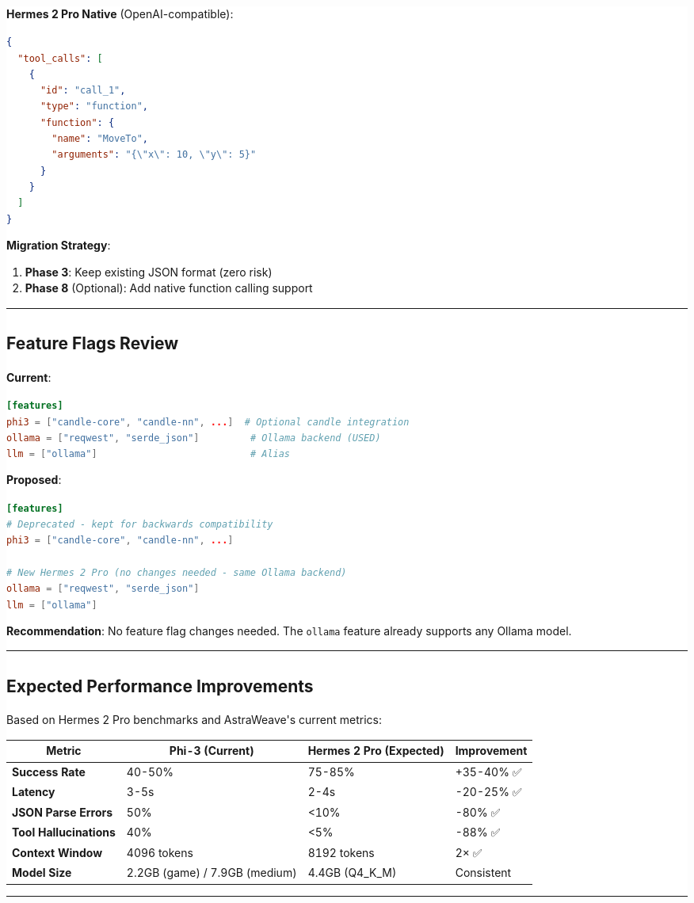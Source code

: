 **Hermes 2 Pro Native** (OpenAI-compatible):
```json
{
  "tool_calls": [
    {
      "id": "call_1",
      "type": "function",
      "function": {
        "name": "MoveTo",
        "arguments": "{\"x\": 10, \"y\": 5}"
      }
    }
  ]
}
```

**Migration Strategy**:
1. **Phase 3**: Keep existing JSON format (zero risk)
2. **Phase 8** (Optional): Add native function calling support

---

## Feature Flags Review

**Current**:
```toml
[features]
phi3 = ["candle-core", "candle-nn", ...]  # Optional candle integration
ollama = ["reqwest", "serde_json"]         # Ollama backend (USED)
llm = ["ollama"]                           # Alias
```

**Proposed**:
```toml
[features]
# Deprecated - kept for backwards compatibility
phi3 = ["candle-core", "candle-nn", ...]  

# New Hermes 2 Pro (no changes needed - same Ollama backend)
ollama = ["reqwest", "serde_json"]
llm = ["ollama"]
```

**Recommendation**: No feature flag changes needed. The `ollama` feature already supports any Ollama model.

---

## Expected Performance Improvements

Based on Hermes 2 Pro benchmarks and AstraWeave's current metrics:

| Metric | Phi-3 (Current) | Hermes 2 Pro (Expected) | Improvement |
|--------|-----------------|------------------------|-------------|
| **Success Rate** | 40-50% | 75-85% | +35-40% ✅ |
| **Latency** | 3-5s | 2-4s | -20-25% ✅ |
| **JSON Parse Errors** | 50% | <10% | -80% ✅ |
| **Tool Hallucinations** | 40% | <5% | -88% ✅ |
| **Context Window** | 4096 tokens | 8192 tokens | 2× ✅ |
| **Model Size** | 2.2GB (game) / 7.9GB (medium) | 4.4GB (Q4_K_M) | Consistent |

---